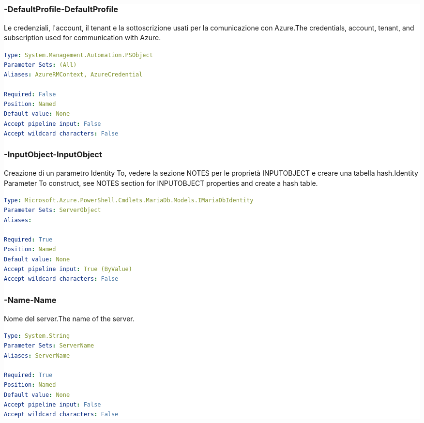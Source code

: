 ### <span data-ttu-id="1741d-117">-DefaultProfile</span><span class="sxs-lookup"><span data-stu-id="1741d-117">-DefaultProfile</span></span>
<span data-ttu-id="1741d-118">Le credenziali, l'account, il tenant e la sottoscrizione usati per la comunicazione con Azure.</span><span class="sxs-lookup"><span data-stu-id="1741d-118">The credentials, account, tenant, and subscription used for communication with Azure.</span></span>

```yaml
Type: System.Management.Automation.PSObject
Parameter Sets: (All)
Aliases: AzureRMContext, AzureCredential

Required: False
Position: Named
Default value: None
Accept pipeline input: False
Accept wildcard characters: False
```

### <span data-ttu-id="1741d-119">-InputObject</span><span class="sxs-lookup"><span data-stu-id="1741d-119">-InputObject</span></span>
<span data-ttu-id="1741d-120">Creazione di un parametro Identity To, vedere la sezione NOTES per le proprietà INPUTOBJECT e creare una tabella hash.</span><span class="sxs-lookup"><span data-stu-id="1741d-120">Identity Parameter To construct, see NOTES section for INPUTOBJECT properties and create a hash table.</span></span>

```yaml
Type: Microsoft.Azure.PowerShell.Cmdlets.MariaDb.Models.IMariaDbIdentity
Parameter Sets: ServerObject
Aliases:

Required: True
Position: Named
Default value: None
Accept pipeline input: True (ByValue)
Accept wildcard characters: False
```

### <span data-ttu-id="1741d-121">-Name</span><span class="sxs-lookup"><span data-stu-id="1741d-121">-Name</span></span>
<span data-ttu-id="1741d-122">Nome del server.</span><span class="sxs-lookup"><span data-stu-id="1741d-122">The name of the server.</span></span>

```yaml
Type: System.String
Parameter Sets: ServerName
Aliases: ServerName

Required: True
Position: Named
Default value: None
Accept pipeline input: False
Accept wildcard characters: False
```
